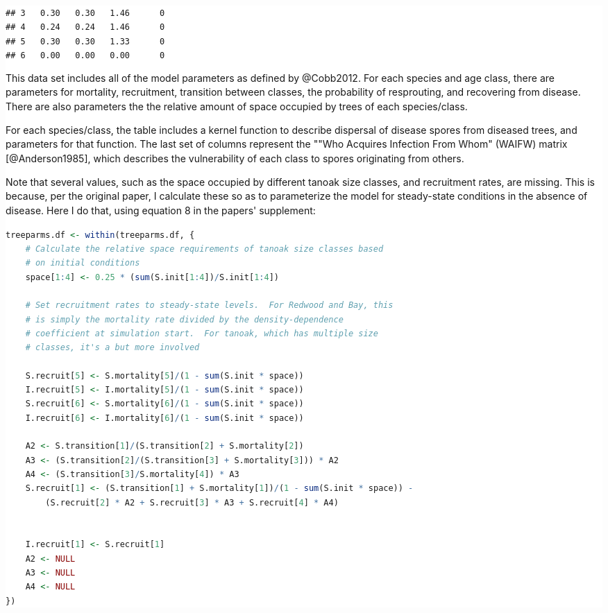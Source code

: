 ```
## 3   0.30   0.30   1.46      0
## 4   0.24   0.24   1.46      0
## 5   0.30   0.30   1.33      0
## 6   0.00   0.00   0.00      0
```


This data set includes all of the model parameters as defined by @Cobb2012.   For each species and age class, there are parameters for mortality, recruitment, transition between classes, the probability of resprouting, and recovering from disease.  There are also parameters the the relative amount of space occupied by trees of each species/class.

For each species/class, the table includes a kernel function to describe dispersal of disease spores from diseased trees, and parameters for that function.  The last set of columns represent the ""Who Acquires Infection From Whom" (WAIFW) matrix [@Anderson1985], which describes the vulnerability of each class to spores originating from others.  

Note that several values, such as the space occupied by different tanoak size
classes, and recruitment rates, are missing.  This is because, per the original paper, I 
calculate these so as to parameterize the model for steady-state conditions in the absence of disease.  Here I do that, using equation 8 in the papers' supplement:


```r
treeparms.df <- within(treeparms.df, {
    # Calculate the relative space requirements of tanoak size classes based
    # on initial conditions
    space[1:4] <- 0.25 * (sum(S.init[1:4])/S.init[1:4])
    
    # Set recruitment rates to steady-state levels.  For Redwood and Bay, this
    # is simply the mortality rate divided by the density-dependence
    # coefficient at simulation start.  For tanoak, which has multiple size
    # classes, it's a but more involved
    
    S.recruit[5] <- S.mortality[5]/(1 - sum(S.init * space))
    I.recruit[5] <- I.mortality[5]/(1 - sum(S.init * space))
    S.recruit[6] <- S.mortality[6]/(1 - sum(S.init * space))
    I.recruit[6] <- I.mortality[6]/(1 - sum(S.init * space))
    
    A2 <- S.transition[1]/(S.transition[2] + S.mortality[2])
    A3 <- (S.transition[2]/(S.transition[3] + S.mortality[3])) * A2
    A4 <- (S.transition[3]/S.mortality[4]) * A3
    S.recruit[1] <- (S.transition[1] + S.mortality[1])/(1 - sum(S.init * space)) - 
        (S.recruit[2] * A2 + S.recruit[3] * A3 + S.recruit[4] * A4)
    
    
    I.recruit[1] <- S.recruit[1]
    A2 <- NULL
    A3 <- NULL
    A4 <- NULL
})
```


